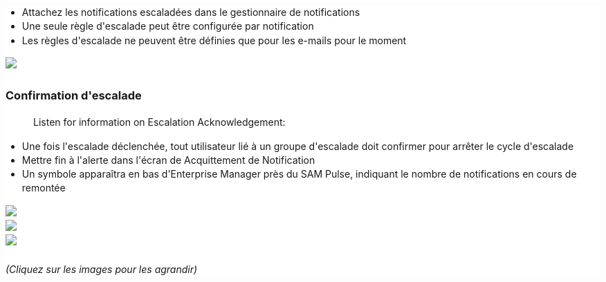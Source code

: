 * Attachez les notifications escaladées dans le gestionnaire de notifications
* Une seule règle d'escalade peut être configurée par notification
* Les règles d'escalade ne peuvent être définies que pour les e-mails pour le moment

<a href="imgbasic/330.png" target="_blank"><img src="imgbasic/330.png" width="250"></img></a>

### Confirmation d'escalade

<figure>
    <figcaption>Listen for information on Escalation Acknowledgement:</figcaption>
    <audio
        controls
        src="audiobasic/EscalationAcknowledgement.mp3">
            Your browser does not support the
            <code>audio</code> element.
    </audio>
</figure>

* Une fois l'escalade déclenchée, tout utilisateur lié à un groupe d'escalade doit confirmer pour arrêter le cycle d'escalade
* Mettre fin à l'alerte dans l'écran de Acquittement de Notification
* Un symbole apparaîtra en bas d'Enterprise Manager près du SAM Pulse, indiquant le nombre de notifications en cours de remontée


<a href="imgbasic/331.png" target="_blank"><img src="imgbasic/331.png" width="250"></img></a>  
<a href="imgbasic/332.png" target="_blank"><img src="imgbasic/332.png" width="500"></img></a>  
<a href="imgbasic/333.png" target="_blank"><img src="imgbasic/333.png" width="300"></img></a>  

###### (Cliquez sur les images pour les agrandir)